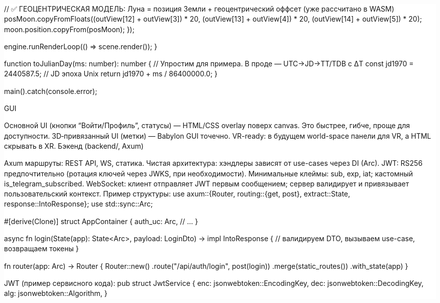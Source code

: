 // ✅ ГЕОЦЕНТРИЧЕСКАЯ МОДЕЛЬ: Луна = позиция Земли + геоцентрический оффсет (уже рассчитано в WASM)
posMoon.copyFromFloats((outView[12] + outView[3]) * 20, (outView[13] + outView[4]) * 20, (outView[14] + outView[5]) * 20); 
moon.position.copyFrom(posMoon);
});

engine.runRenderLoop(() => scene.render());
}

function toJulianDay(ms: number): number {
// Упростим для примера. В проде — UTC→JD→TT/TDB с ΔT
const jd1970 = 2440587.5; // JD эпоха Unix
return jd1970 + ms / 86400000.0;
}

main().catch(console.error);

GUI

Основной UI (кнопки “Войти/Профиль”, статусы) — HTML/CSS overlay поверх canvas. Это быстрее, гибче, проще для доступности.
3D‑привязанный UI (метки) — Babylon GUI точечно.
VR-ready: в будущем world-space панели для VR, а HTML скрывать в XR.
Бэкенд (backend/, Axum)

Axum маршруты: REST API, WS, статика. Чистая архитектура: хэндлеры зависят от use-cases через DI (Arc<AppContainer>).
JWT: RS256 предпочтительно (ротация ключей через JWKS, при необходимости). Минимальные клеймы: sub, exp, iat; кастомный is_telegram_subscribed.
WebSocket: клиент отправляет JWT первым сообщением; сервер валидирует и привязывает пользовательский контекст.
Пример структуры:
use axum::{Router, routing::{get, post}, extract::State, response::IntoResponse};
use std::sync::Arc;

#[derive(Clone)]
struct AppContainer {
auth_uc: Arc<dyn AuthUseCase>,
// ...
}

async fn login(State(app): State<Arc<AppContainer>>, payload: LoginDto) -> impl IntoResponse {
// валидируем DTO, вызываем use-case, возвращаем токены
}

fn router(app: Arc<AppContainer>) -> Router {
Router::new()
.route("/api/auth/login", post(login))
.merge(static_routes())
.with_state(app)
}

JWT (пример сервисного кода):
pub struct JwtService {
enc: jsonwebtoken::EncodingKey,
dec: jsonwebtoken::DecodingKey,
alg: jsonwebtoken::Algorithm,
}
